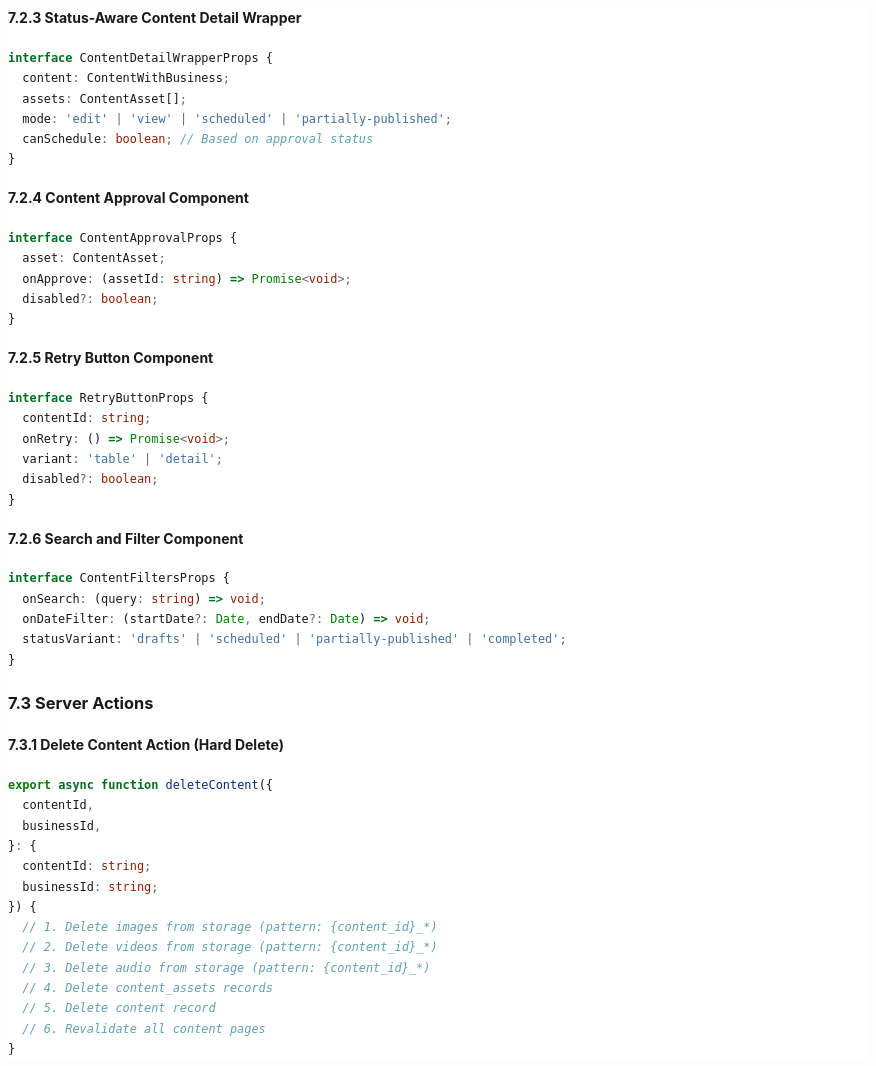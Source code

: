 #### **7.2.3 Status-Aware Content Detail Wrapper**
```typescript
interface ContentDetailWrapperProps {
  content: ContentWithBusiness;
  assets: ContentAsset[];
  mode: 'edit' | 'view' | 'scheduled' | 'partially-published';
  canSchedule: boolean; // Based on approval status
}
```

#### **7.2.4 Content Approval Component**
```typescript
interface ContentApprovalProps {
  asset: ContentAsset;
  onApprove: (assetId: string) => Promise<void>;
  disabled?: boolean;
}
```

#### **7.2.5 Retry Button Component**
```typescript
interface RetryButtonProps {
  contentId: string;
  onRetry: () => Promise<void>;
  variant: 'table' | 'detail';
  disabled?: boolean;
}
```

#### **7.2.6 Search and Filter Component**
```typescript
interface ContentFiltersProps {
  onSearch: (query: string) => void;
  onDateFilter: (startDate?: Date, endDate?: Date) => void;
  statusVariant: 'drafts' | 'scheduled' | 'partially-published' | 'completed';
}
```

### **7.3 Server Actions**

#### **7.3.1 Delete Content Action** (Hard Delete)
```typescript
export async function deleteContent({
  contentId,
  businessId,
}: {
  contentId: string;
  businessId: string;
}) {
  // 1. Delete images from storage (pattern: {content_id}_*)
  // 2. Delete videos from storage (pattern: {content_id}_*)
  // 3. Delete audio from storage (pattern: {content_id}_*)
  // 4. Delete content_assets records
  // 5. Delete content record
  // 6. Revalidate all content pages
}
```
